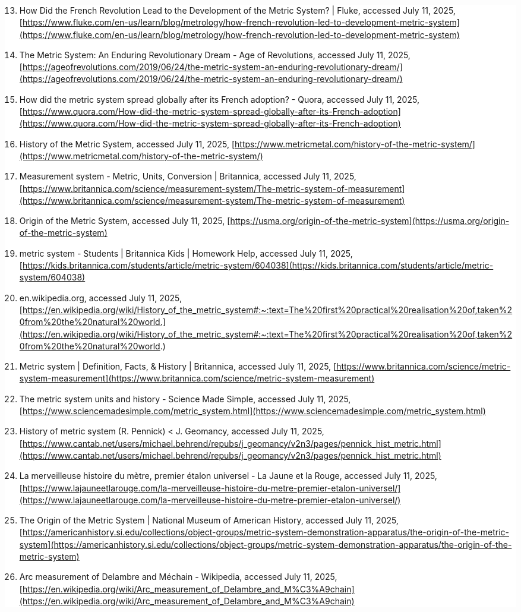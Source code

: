 13. How Did the French Revolution Lead to the Development of the Metric System? | Fluke, accessed July 11, 2025, [https://www.fluke.com/en-us/learn/blog/metrology/how-french-revolution-led-to-development-metric-system](https://www.fluke.com/en-us/learn/blog/metrology/how-french-revolution-led-to-development-metric-system)
    
14. The Metric System: An Enduring Revolutionary Dream - Age of Revolutions, accessed July 11, 2025, [https://ageofrevolutions.com/2019/06/24/the-metric-system-an-enduring-revolutionary-dream/](https://ageofrevolutions.com/2019/06/24/the-metric-system-an-enduring-revolutionary-dream/)
    
15. How did the metric system spread globally after its French adoption? - Quora, accessed July 11, 2025, [https://www.quora.com/How-did-the-metric-system-spread-globally-after-its-French-adoption](https://www.quora.com/How-did-the-metric-system-spread-globally-after-its-French-adoption)
    
16. History of the Metric System, accessed July 11, 2025, [https://www.metricmetal.com/history-of-the-metric-system/](https://www.metricmetal.com/history-of-the-metric-system/)
    
17. Measurement system - Metric, Units, Conversion | Britannica, accessed July 11, 2025, [https://www.britannica.com/science/measurement-system/The-metric-system-of-measurement](https://www.britannica.com/science/measurement-system/The-metric-system-of-measurement)
    
18. Origin of the Metric System, accessed July 11, 2025, [https://usma.org/origin-of-the-metric-system](https://usma.org/origin-of-the-metric-system)
    
19. metric system - Students | Britannica Kids | Homework Help, accessed July 11, 2025, [https://kids.britannica.com/students/article/metric-system/604038](https://kids.britannica.com/students/article/metric-system/604038)
    
20. en.wikipedia.org, accessed July 11, 2025, [https://en.wikipedia.org/wiki/History_of_the_metric_system#:~:text=The%20first%20practical%20realisation%20of,taken%20from%20the%20natural%20world.](https://en.wikipedia.org/wiki/History_of_the_metric_system#:~:text=The%20first%20practical%20realisation%20of,taken%20from%20the%20natural%20world.)
    
21. Metric system | Definition, Facts, & History | Britannica, accessed July 11, 2025, [https://www.britannica.com/science/metric-system-measurement](https://www.britannica.com/science/metric-system-measurement)
    
22. The metric system units and history - Science Made Simple, accessed July 11, 2025, [https://www.sciencemadesimple.com/metric_system.html](https://www.sciencemadesimple.com/metric_system.html)
    
23. History of metric system (R. Pennick) < J. Geomancy, accessed July 11, 2025, [https://www.cantab.net/users/michael.behrend/repubs/j_geomancy/v2n3/pages/pennick_hist_metric.html](https://www.cantab.net/users/michael.behrend/repubs/j_geomancy/v2n3/pages/pennick_hist_metric.html)
    
24. La merveilleuse histoire du mètre, premier étalon universel - La Jaune et la Rouge, accessed July 11, 2025, [https://www.lajauneetlarouge.com/la-merveilleuse-histoire-du-metre-premier-etalon-universel/](https://www.lajauneetlarouge.com/la-merveilleuse-histoire-du-metre-premier-etalon-universel/)
    
25. The Origin of the Metric System | National Museum of American History, accessed July 11, 2025, [https://americanhistory.si.edu/collections/object-groups/metric-system-demonstration-apparatus/the-origin-of-the-metric-system](https://americanhistory.si.edu/collections/object-groups/metric-system-demonstration-apparatus/the-origin-of-the-metric-system)
    
26. Arc measurement of Delambre and Méchain - Wikipedia, accessed July 11, 2025, [https://en.wikipedia.org/wiki/Arc_measurement_of_Delambre_and_M%C3%A9chain](https://en.wikipedia.org/wiki/Arc_measurement_of_Delambre_and_M%C3%A9chain)
    